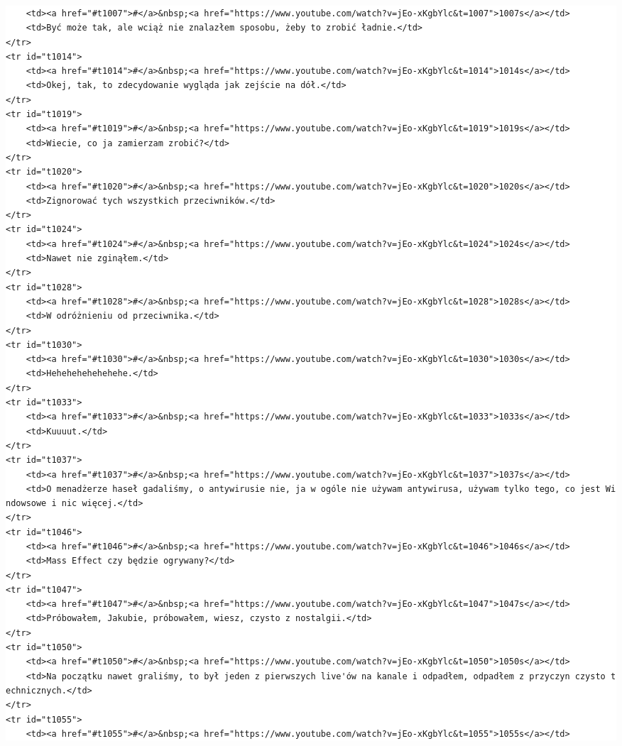         <td><a href="#t1007">#</a>&nbsp;<a href="https://www.youtube.com/watch?v=jEo-xKgbYlc&t=1007">1007s</a></td>
        <td>Być może tak, ale wciąż nie znalazłem sposobu, żeby to zrobić ładnie.</td>
    </tr>
    <tr id="t1014">
        <td><a href="#t1014">#</a>&nbsp;<a href="https://www.youtube.com/watch?v=jEo-xKgbYlc&t=1014">1014s</a></td>
        <td>Okej, tak, to zdecydowanie wygląda jak zejście na dół.</td>
    </tr>
    <tr id="t1019">
        <td><a href="#t1019">#</a>&nbsp;<a href="https://www.youtube.com/watch?v=jEo-xKgbYlc&t=1019">1019s</a></td>
        <td>Wiecie, co ja zamierzam zrobić?</td>
    </tr>
    <tr id="t1020">
        <td><a href="#t1020">#</a>&nbsp;<a href="https://www.youtube.com/watch?v=jEo-xKgbYlc&t=1020">1020s</a></td>
        <td>Zignorować tych wszystkich przeciwników.</td>
    </tr>
    <tr id="t1024">
        <td><a href="#t1024">#</a>&nbsp;<a href="https://www.youtube.com/watch?v=jEo-xKgbYlc&t=1024">1024s</a></td>
        <td>Nawet nie zginąłem.</td>
    </tr>
    <tr id="t1028">
        <td><a href="#t1028">#</a>&nbsp;<a href="https://www.youtube.com/watch?v=jEo-xKgbYlc&t=1028">1028s</a></td>
        <td>W odróżnieniu od przeciwnika.</td>
    </tr>
    <tr id="t1030">
        <td><a href="#t1030">#</a>&nbsp;<a href="https://www.youtube.com/watch?v=jEo-xKgbYlc&t=1030">1030s</a></td>
        <td>Hehehehehehehehe.</td>
    </tr>
    <tr id="t1033">
        <td><a href="#t1033">#</a>&nbsp;<a href="https://www.youtube.com/watch?v=jEo-xKgbYlc&t=1033">1033s</a></td>
        <td>Kuuuut.</td>
    </tr>
    <tr id="t1037">
        <td><a href="#t1037">#</a>&nbsp;<a href="https://www.youtube.com/watch?v=jEo-xKgbYlc&t=1037">1037s</a></td>
        <td>O menadżerze haseł gadaliśmy, o antywirusie nie, ja w ogóle nie używam antywirusa, używam tylko tego, co jest Windowsowe i nic więcej.</td>
    </tr>
    <tr id="t1046">
        <td><a href="#t1046">#</a>&nbsp;<a href="https://www.youtube.com/watch?v=jEo-xKgbYlc&t=1046">1046s</a></td>
        <td>Mass Effect czy będzie ogrywany?</td>
    </tr>
    <tr id="t1047">
        <td><a href="#t1047">#</a>&nbsp;<a href="https://www.youtube.com/watch?v=jEo-xKgbYlc&t=1047">1047s</a></td>
        <td>Próbowałem, Jakubie, próbowałem, wiesz, czysto z nostalgii.</td>
    </tr>
    <tr id="t1050">
        <td><a href="#t1050">#</a>&nbsp;<a href="https://www.youtube.com/watch?v=jEo-xKgbYlc&t=1050">1050s</a></td>
        <td>Na początku nawet graliśmy, to był jeden z pierwszych live'ów na kanale i odpadłem, odpadłem z przyczyn czysto technicznych.</td>
    </tr>
    <tr id="t1055">
        <td><a href="#t1055">#</a>&nbsp;<a href="https://www.youtube.com/watch?v=jEo-xKgbYlc&t=1055">1055s</a></td>
